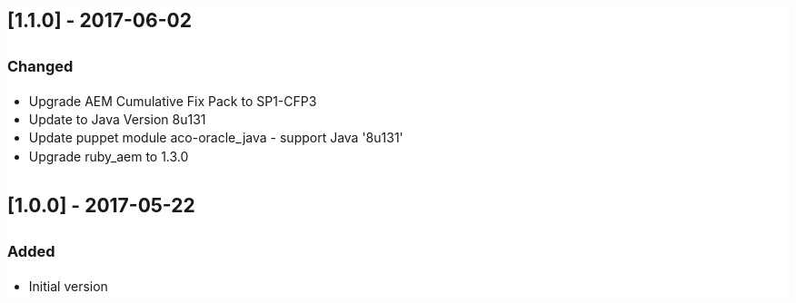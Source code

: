 ## [1.1.0] - 2017-06-02

### Changed
- Upgrade AEM Cumulative Fix Pack to SP1-CFP3
- Update to Java Version 8u131
- Update puppet module aco-oracle_java - support Java '8u131'
- Upgrade ruby_aem to 1.3.0

## [1.0.0] - 2017-05-22

### Added
- Initial version
